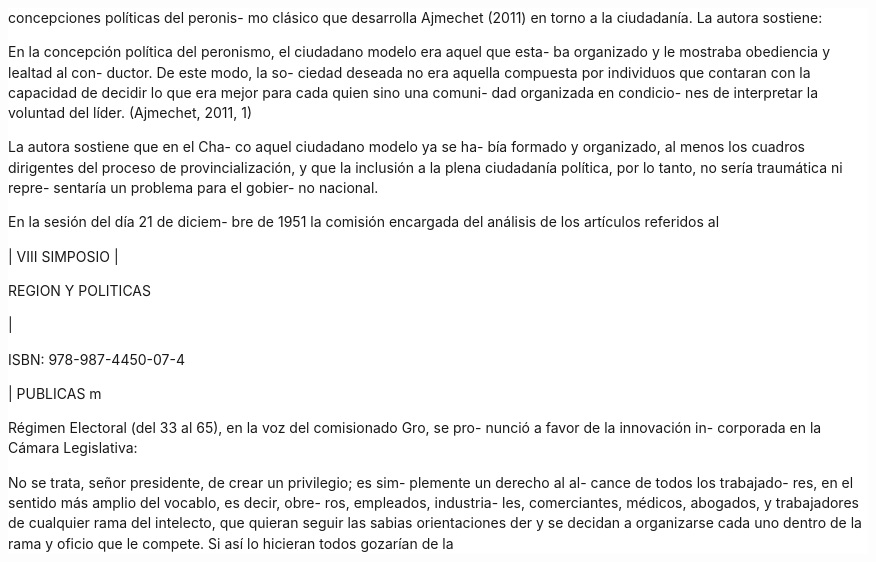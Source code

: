 concepciones políticas del peronis-
mo clásico que desarrolla Ajmechet
(2011) en torno a la ciudadanía. La
autora sostiene:

En la concepción política
del peronismo, el ciudadano
modelo era aquel que esta-
ba organizado y le mostraba
obediencia y lealtad al con-
ductor. De este modo, la so-
ciedad deseada no era aquella
compuesta por individuos que
contaran con la capacidad de
decidir lo que era mejor para
cada quien sino una comuni-
dad organizada en condicio-
nes de interpretar la voluntad
del líder. (Ajmechet, 2011, 1)

La autora sostiene que en el Cha-
co aquel ciudadano modelo ya se ha-
bía formado y organizado, al menos
los cuadros dirigentes del proceso de
provincialización, y que la inclusión
a la plena ciudadanía política, por lo
tanto, no sería traumática ni repre-
sentaría un problema para el gobier-
no nacional.

En la sesión del día 21 de diciem-
bre de 1951 la comisión encargada del
análisis de los artículos referidos al

| VIII SIMPOSIO |

REGION Y
POLITICAS

|

ISBN: 978-987-4450-07-4

| PUBLICAS m

Régimen Electoral (del 33 al 65), en
la voz del comisionado Gro, se pro-
nunció a favor de la innovación in-
corporada en la Cámara Legislativa:

No se trata, señor presidente,
de crear un privilegio; es sim-
plemente un derecho al al-
cance de todos los trabajado-
res, en el sentido más amplio
del vocablo, es decir, obre-
ros, empleados, industria-
les, comerciantes, médicos,
abogados, y trabajadores de
cualquier rama del intelecto,
que quieran seguir las sabias
orientaciones
der y se decidan a organizarse
cada uno dentro de la rama y
oficio que le compete. Si así lo
hicieran todos gozarían de la